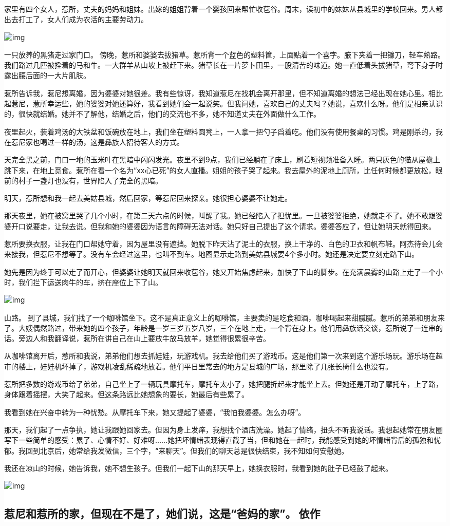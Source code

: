 
家里有四个女人，惹所，丈夫的妈妈和姐妹。出嫁的姐姐背着一个婴孩回来帮忙收苞谷。周末，读初中的妹妹从县城里的学校回来。男人都出去打工了，女人们成为农活的主要劳动力。


![img](https://chinadigitaltimes.net/chinese/files/2023/11/post-702037-654db0e107f99.png)


一只放养的黑猪走过家门口。
傍晚，惹所和婆婆去拔猪草。惹所背一个蓝色的塑料筐，上面贴着一个喜字。腋下夹着一把镰刀，轻车熟路。我们路过几匹被拴着的马和牛。一大群羊从山坡上被赶下来。猪草长在一片萝卜田里，一股清苦的味道。她一直低着头拔猪草，弯下身子时露出腰后面的一大片肌肤。


惹所告诉我，惹尼想离婚，因为婆婆对她很差。我有些惊讶，我知道惹尼在找机会离开那里，但不知道离婚的想法已经出现在她心里。相比起惹尼，惹所幸运些，她的婆婆对她还算好，我看到她们会一起说笑。但我问她，喜欢自己的丈夫吗？她说，喜欢什么呀。他们是相亲认识的，很快就结婚。她并不了解他，结婚之后，他们的交流也不多，她不知道丈夫在外面做什么工作。


夜里起火，装着鸡汤的大铁盆和饭碗放在地上，我们坐在塑料圆凳上，一人拿一把勺子舀着吃。他们没有使用餐桌的习惯。鸡是刚杀的，我在惹尼家也喝过一样的汤，这是彝族人招待客人的方式。


天完全黑之前，门口一地的玉米叶在黑暗中闪闪发光。夜里不到9点，我们已经躺在了床上，刷着短视频准备入睡。两只灰色的猫从屋檐上跳下来，在地上觅食。惹所在看一个名为“xx心已死”的女人直播。姐姐的孩子哭了起来。我去屋外的泥地上厕所，比任何时候都更放松，眼前的村子一盏灯也没有，世界陷入了完全的黑暗。


明天，惹所想和我一起去美姑县城，然后回家，等惹尼回来探亲。她很担心婆婆不让她走。


那天夜里，她在被窝里哭了几个小时，在第二天六点的时候，叫醒了我。她已经陷入了担忧里。一旦被婆婆拒绝，她就走不了。她不敢跟婆婆开口说要走，让我去说。但我和她的婆婆因为语言的障碍无法对话。她只好自己提出了这个请求。婆婆答应了，但让她明天就得回来。


惹所要换衣服，让我在门口帮她守着，因为屋里没有遮挡。她脱下昨天沾了泥土的衣服，换上干净的、白色的卫衣和帆布鞋。阿杰待会儿会来接我，但惹尼不想等了。没有车会经过这里，也叫不到车。地图显示走路到美姑县城要4个多小时。她还是决定要立刻走路下山。


她先是因为终于可以走了而开心，但婆婆让她明天就回来收苞谷，她又开始焦虑起来，加快了下山的脚步。在充满晨雾的山路上走了一个小时，我们拦下运送肉牛的车，挤在座位上下了山。


![img](https://chinadigitaltimes.net/chinese/files/2023/11/post-702037-654db0e11e863.)


山路。
到了县城，我们找了一个咖啡馆坐下。这不是真正意义上的咖啡馆，主要卖的是吃食和酒，咖啡喝起来甜腻腻。惹所的弟弟和朋友来了。大嫂偶然路过，带来她的四个孩子，年龄是一岁三岁五岁八岁，三个在地上走，一个背在身上。他们用彝族话交谈，惹所说了一连串的话。旁边人和我翻译说，惹所在讲自己在山上要放牛放马放羊，她觉得很累很辛苦。


从咖啡馆离开后，惹所和我说，弟弟他们想去抓娃娃，玩游戏机。我去给他们买了游戏币。这是他们第一次来到这个游乐场玩。游乐场在超市的楼上，娃娃机坏掉了，游戏机凌乱稀疏地放着。他们平日里常去的地方是县城的广场，那里除了几张长椅什么也没有。


惹所把多数的游戏币给了弟弟，自己坐上了一辆玩具摩托车，摩托车太小了，她把腿折起来才能坐上去。但她还是开动了摩托车，上了路，身体跟着摇摆，大笑了起来。但这条路远比她想象的要长，她最后有些累了。


我看到她在兴奋中转为一种忧愁。从摩托车下来，她又提起了婆婆，“我怕我婆婆。怎么办呀”。


那天，我们起了一点争执，她让我跟她回家去。但因为身上发痒，我想找个酒店洗澡。她起了情绪，扭头不听我说话。我想起她常在朋友圈写下一些简单的感受：累了、心情不好、好难呀……她把坏情绪表现得直截了当，但和她在一起时，我能感受到她的坏情绪背后的孤独和忧郁。我回到北京后，她常给我发微信，三个字，“来聊天”。但我们的聊天总是很快结束，我不知如何安慰她。


我还在凉山的时候，她告诉我，她不想生孩子。但我们一起下山的那天早上，她换衣服时，我看到她的肚子已经鼓了起来。


![img](https://chinadigitaltimes.net/chinese/files/2023/11/post-702037-654db0e150ec5.png)


惹尼和惹所的家，但现在不是了，她们说，这是“爸妈的家”。
依作
--
